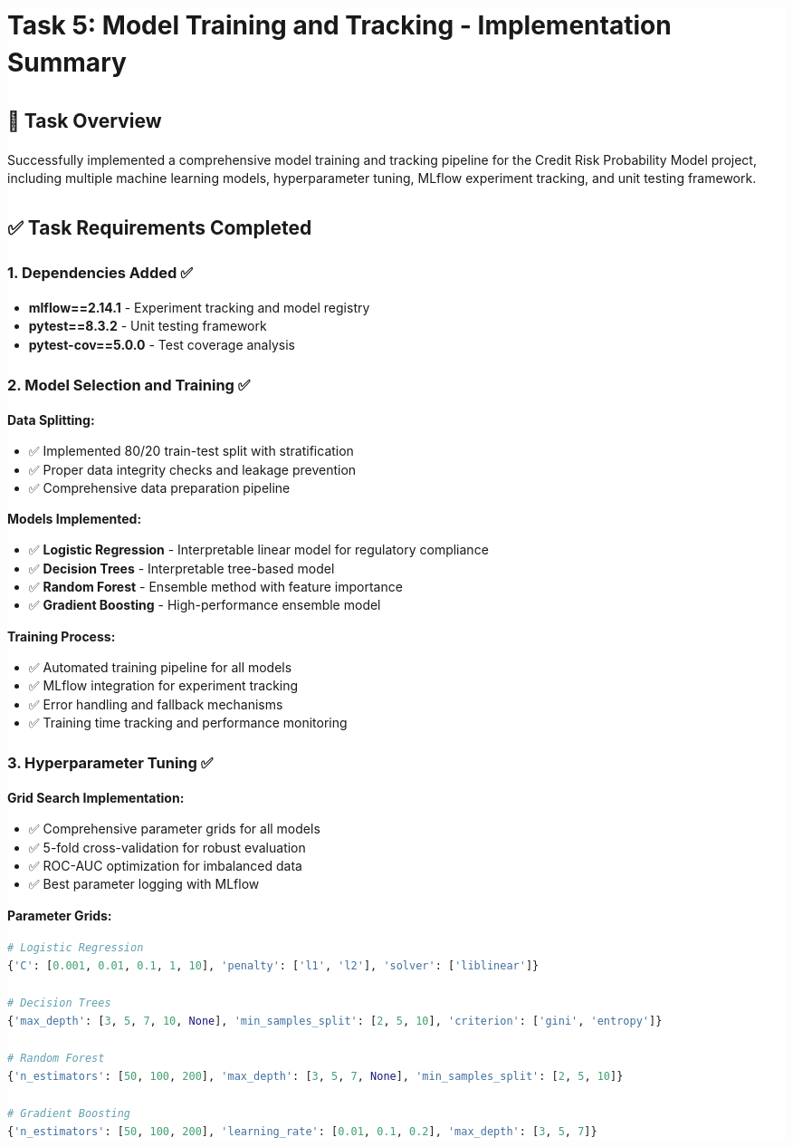 # Task 5: Model Training and Tracking - Implementation Summary

## 🎯 Task Overview

Successfully implemented a comprehensive model training and tracking pipeline for the Credit Risk Probability Model project, including multiple machine learning models, hyperparameter tuning, MLflow experiment tracking, and unit testing framework.

## ✅ Task Requirements Completed

### 1. Dependencies Added ✅

- **mlflow==2.14.1** - Experiment tracking and model registry
- **pytest==8.3.2** - Unit testing framework
- **pytest-cov==5.0.0** - Test coverage analysis

### 2. Model Selection and Training ✅

**Data Splitting:**

- ✅ Implemented 80/20 train-test split with stratification
- ✅ Proper data integrity checks and leakage prevention
- ✅ Comprehensive data preparation pipeline

**Models Implemented:**

- ✅ **Logistic Regression** - Interpretable linear model for regulatory compliance
- ✅ **Decision Trees** - Interpretable tree-based model
- ✅ **Random Forest** - Ensemble method with feature importance
- ✅ **Gradient Boosting** - High-performance ensemble model

**Training Process:**

- ✅ Automated training pipeline for all models
- ✅ MLflow integration for experiment tracking
- ✅ Error handling and fallback mechanisms
- ✅ Training time tracking and performance monitoring

### 3. Hyperparameter Tuning ✅

**Grid Search Implementation:**

- ✅ Comprehensive parameter grids for all models
- ✅ 5-fold cross-validation for robust evaluation
- ✅ ROC-AUC optimization for imbalanced data
- ✅ Best parameter logging with MLflow

**Parameter Grids:**

```python
# Logistic Regression
{'C': [0.001, 0.01, 0.1, 1, 10], 'penalty': ['l1', 'l2'], 'solver': ['liblinear']}

# Decision Trees
{'max_depth': [3, 5, 7, 10, None], 'min_samples_split': [2, 5, 10], 'criterion': ['gini', 'entropy']}

# Random Forest
{'n_estimators': [50, 100, 200], 'max_depth': [3, 5, 7, None], 'min_samples_split': [2, 5, 10]}

# Gradient Boosting
{'n_estimators': [50, 100, 200], 'learning_rate': [0.01, 0.1, 0.2], 'max_depth': [3, 5, 7]}
```
